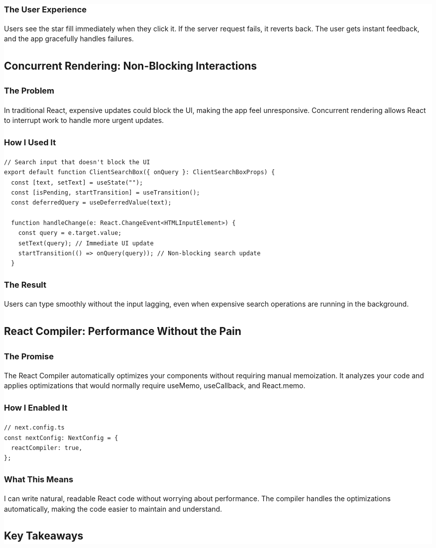 ### The User Experience
Users see the star fill immediately when they click it. If the server request fails, it reverts back. The user gets instant feedback, and the app gracefully handles failures.

## Concurrent Rendering: Non-Blocking Interactions

### The Problem
In traditional React, expensive updates could block the UI, making the app feel unresponsive. Concurrent rendering allows React to interrupt work to handle more urgent updates.

### How I Used It
```tsx
// Search input that doesn't block the UI
export default function ClientSearchBox({ onQuery }: ClientSearchBoxProps) {
  const [text, setText] = useState("");
  const [isPending, startTransition] = useTransition();
  const deferredQuery = useDeferredValue(text);

  function handleChange(e: React.ChangeEvent<HTMLInputElement>) {
    const query = e.target.value;
    setText(query); // Immediate UI update
    startTransition(() => onQuery(query)); // Non-blocking search update
  }
```

### The Result
Users can type smoothly without the input lagging, even when expensive search operations are running in the background.

## React Compiler: Performance Without the Pain

### The Promise
The React Compiler automatically optimizes your components without requiring manual memoization. It analyzes your code and applies optimizations that would normally require useMemo, useCallback, and React.memo.

### How I Enabled It
```tsx
// next.config.ts
const nextConfig: NextConfig = {
  reactCompiler: true,
};
```

### What This Means
I can write natural, readable React code without worrying about performance. The compiler handles the optimizations automatically, making the code easier to maintain and understand.

## Key Takeaways
